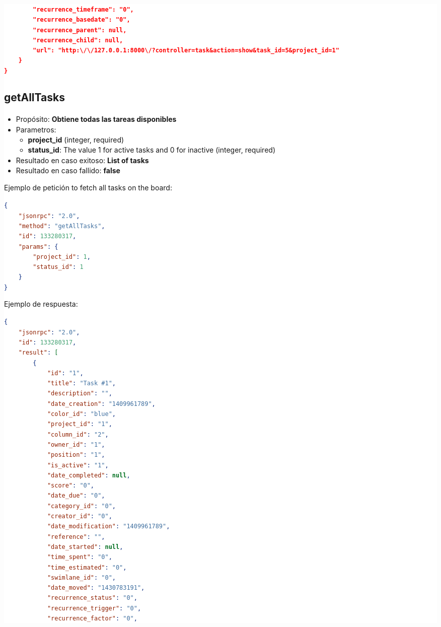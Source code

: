 ```json
        "recurrence_timeframe": "0",
        "recurrence_basedate": "0",
        "recurrence_parent": null,
        "recurrence_child": null,
        "url": "http:\/\/127.0.0.1:8000\/?controller=task&action=show&task_id=5&project_id=1"
    }
}
```

## getAllTasks

- Propósito: **Obtiene todas las tareas disponibles**
- Parametros:
    - **project_id** (integer, required)
    - **status_id**: The value 1 for active tasks and 0 for inactive (integer, required)
- Resultado en caso exitoso: **List of tasks**
- Resultado en caso fallido: **false**

Ejemplo de petición to fetch all tasks on the board:

```json
{
    "jsonrpc": "2.0",
    "method": "getAllTasks",
    "id": 133280317,
    "params": {
        "project_id": 1,
        "status_id": 1
    }
}
```

Ejemplo de respuesta:

```json
{
    "jsonrpc": "2.0",
    "id": 133280317,
    "result": [
        {
            "id": "1",
            "title": "Task #1",
            "description": "",
            "date_creation": "1409961789",
            "color_id": "blue",
            "project_id": "1",
            "column_id": "2",
            "owner_id": "1",
            "position": "1",
            "is_active": "1",
            "date_completed": null,
            "score": "0",
            "date_due": "0",
            "category_id": "0",
            "creator_id": "0",
            "date_modification": "1409961789",
            "reference": "",
            "date_started": null,
            "time_spent": "0",
            "time_estimated": "0",
            "swimlane_id": "0",
            "date_moved": "1430783191",
            "recurrence_status": "0",
            "recurrence_trigger": "0",
            "recurrence_factor": "0",
```